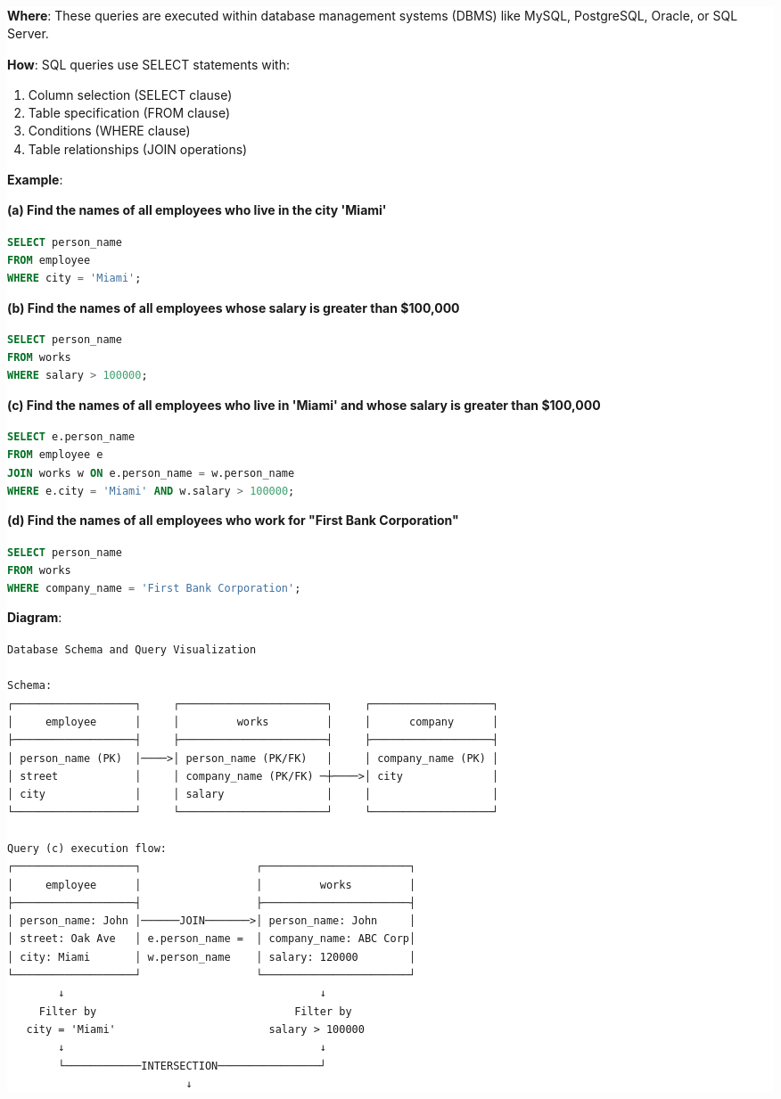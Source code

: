 **Where**: These queries are executed within database management systems (DBMS) like MySQL, PostgreSQL, Oracle, or SQL Server.

**How**: SQL queries use SELECT statements with:
1. Column selection (SELECT clause)
2. Table specification (FROM clause)
3. Conditions (WHERE clause)
4. Table relationships (JOIN operations)

**Example**:

**(a) Find the names of all employees who live in the city 'Miami'**
```sql
SELECT person_name
FROM employee
WHERE city = 'Miami';
```

**(b) Find the names of all employees whose salary is greater than $100,000**
```sql
SELECT person_name
FROM works
WHERE salary > 100000;
```

**(c) Find the names of all employees who live in 'Miami' and whose salary is greater than $100,000**
```sql
SELECT e.person_name
FROM employee e
JOIN works w ON e.person_name = w.person_name
WHERE e.city = 'Miami' AND w.salary > 100000;
```

**(d) Find the names of all employees who work for "First Bank Corporation"**
```sql
SELECT person_name
FROM works
WHERE company_name = 'First Bank Corporation';
```

**Diagram**:
```
Database Schema and Query Visualization

Schema:
┌───────────────────┐     ┌───────────────────────┐     ┌───────────────────┐
│     employee      │     │         works         │     │      company      │
├───────────────────┤     ├───────────────────────┤     ├───────────────────┤
│ person_name (PK)  │────>│ person_name (PK/FK)   │     │ company_name (PK) │
│ street            │     │ company_name (PK/FK) ─┼────>│ city              │
│ city              │     │ salary                │     │                   │
└───────────────────┘     └───────────────────────┘     └───────────────────┘

Query (c) execution flow:
┌───────────────────┐                  ┌───────────────────────┐
│     employee      │                  │         works         │
├───────────────────┤                  ├───────────────────────┤
│ person_name: John │──────JOIN───────>│ person_name: John     │
│ street: Oak Ave   │ e.person_name =  │ company_name: ABC Corp│
│ city: Miami       │ w.person_name    │ salary: 120000        │
└───────────────────┘                  └───────────────────────┘
        ↓                                        ↓
     Filter by                               Filter by
   city = 'Miami'                        salary > 100000
        ↓                                        ↓
        └────────────INTERSECTION────────────────┘
                            ↓
```